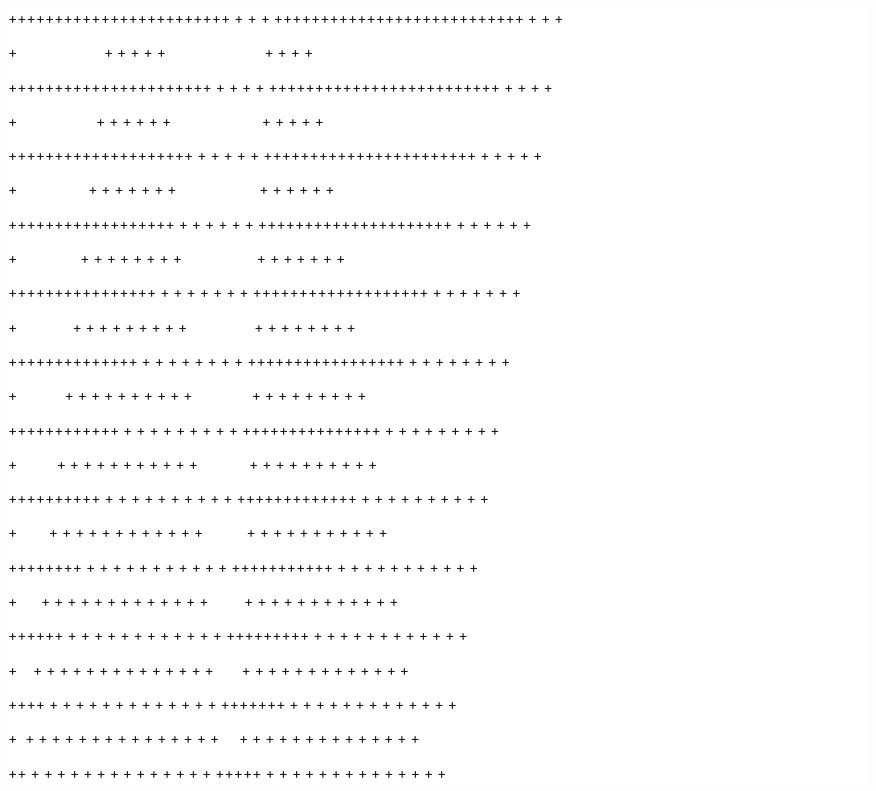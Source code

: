 ++++++++++++++++++++++++ + + + +++++++++++++++++++++++++++ + + +

+&nbsp;&nbsp;&nbsp;&nbsp;&nbsp;&nbsp;&nbsp;&nbsp;&nbsp;&nbsp;&nbsp;&nbsp;&nbsp;&nbsp;&nbsp;&nbsp;&nbsp;&nbsp;&nbsp;&nbsp;&nbsp; + + + + +&nbsp;&nbsp;&nbsp;&nbsp;&nbsp;&nbsp;&nbsp;&nbsp;&nbsp;&nbsp;&nbsp;&nbsp;&nbsp;&nbsp;&nbsp;&nbsp;&nbsp;&nbsp;&nbsp;&nbsp;&nbsp;&nbsp;&nbsp;&nbsp; + + + +

++++++++++++++++++++++ + + + + +++++++++++++++++++++++++ + + + +

+&nbsp;&nbsp;&nbsp;&nbsp;&nbsp;&nbsp;&nbsp;&nbsp;&nbsp;&nbsp;&nbsp;&nbsp;&nbsp;&nbsp;&nbsp;&nbsp;&nbsp;&nbsp;&nbsp; + + + + + +&nbsp;&nbsp;&nbsp;&nbsp;&nbsp;&nbsp;&nbsp;&nbsp;&nbsp;&nbsp;&nbsp;&nbsp;&nbsp;&nbsp;&nbsp;&nbsp; &nbsp;&nbsp;&nbsp;&nbsp;&nbsp;&nbsp;+ + + + +

++++++++++++++++++++ + + + + + +++++++++++++++++++++++ + + + + +

+&nbsp;&nbsp;&nbsp;&nbsp;&nbsp;&nbsp;&nbsp;&nbsp;&nbsp;&nbsp;&nbsp;&nbsp;&nbsp;&nbsp;&nbsp;&nbsp;&nbsp; + + + + + + +&nbsp;&nbsp;&nbsp;&nbsp;&nbsp;&nbsp;&nbsp;&nbsp;&nbsp;&nbsp;&nbsp;&nbsp;&nbsp;&nbsp;&nbsp;&nbsp;&nbsp;&nbsp;&nbsp;&nbsp; + + + + + +

++++++++++++++++++ + + + + + + +++++++++++++++++++++ + + + + + +

+&nbsp;&nbsp;&nbsp;&nbsp;&nbsp;&nbsp;&nbsp;&nbsp;&nbsp;&nbsp;&nbsp;&nbsp;&nbsp;&nbsp;&nbsp; + + + + + + + +&nbsp;&nbsp;&nbsp;&nbsp;&nbsp;&nbsp;&nbsp;&nbsp; &nbsp;&nbsp;&nbsp;&nbsp;&nbsp;&nbsp;&nbsp;&nbsp;&nbsp;&nbsp;+ + + + + + +

++++++++++++++++ + + + + + + + +++++++++++++++++++ + + + + + + +

+&nbsp;&nbsp;&nbsp;&nbsp;&nbsp;&nbsp;&nbsp;&nbsp;&nbsp;&nbsp;&nbsp;&nbsp;&nbsp; + + + + + + + + +&nbsp;&nbsp;&nbsp;&nbsp;&nbsp;&nbsp;&nbsp;&nbsp;&nbsp;&nbsp;&nbsp;&nbsp;&nbsp;&nbsp;&nbsp;&nbsp; + + + + + + + +

++++++++++++++ + + + + + + + + +++++++++++++++++ + + + + + + + +

+&nbsp;&nbsp;&nbsp;&nbsp;&nbsp;&nbsp;&nbsp;&nbsp;&nbsp;&nbsp;&nbsp; + + + + + + + + + + &nbsp;&nbsp;&nbsp;&nbsp;&nbsp;&nbsp;&nbsp;&nbsp;&nbsp;&nbsp;&nbsp;&nbsp;&nbsp;&nbsp;+ + + + + + + + +

++++++++++++ + + + + + + + + + +++++++++++++++ + + + + + + + + +

+&nbsp;&nbsp;&nbsp;&nbsp;&nbsp;&nbsp;&nbsp;&nbsp;&nbsp; + + + + + + + + + + +&nbsp;&nbsp;&nbsp;&nbsp;&nbsp;&nbsp;&nbsp;&nbsp;&nbsp;&nbsp;&nbsp;&nbsp; + + + + + + + + + +

++++++++++ + + + + + + + + + + +++++++++++++ + + + + + + + + + +

+&nbsp;&nbsp;&nbsp;&nbsp;&nbsp;&nbsp;&nbsp; + + + + + + + + + + + +&nbsp;&nbsp;&nbsp;&nbsp;&nbsp;&nbsp;&nbsp;&nbsp;&nbsp;&nbsp; + + + + + + + + + + +

++++++++ + + + + + + + + + + + +++++++++++ + + + + + + + + + + +

+&nbsp;&nbsp;&nbsp;&nbsp;&nbsp; + + + + + + + + + + + + +&nbsp;&nbsp;&nbsp;&nbsp;&nbsp;&nbsp;&nbsp;&nbsp; + + + + + + + + + + + +

++++++ + + + + + + + + + + + + +++++++++ + + + + + + + + + + + +

+&nbsp;&nbsp;&nbsp; + + + + + + + + + + + + + +&nbsp;&nbsp;&nbsp;&nbsp;&nbsp;&nbsp; + + + + + + + + + + + + +

++++ + + + + + + + + + + + + + +++++++ + + + + + + + + + + + + +

+&nbsp; + + + + + + + + + + + + + + +&nbsp;&nbsp;&nbsp;&nbsp; + + + + + + + + + + + + + +

++ + + + + + + + + + + + + + + +++++ + + + + + + + + + + + + + +
